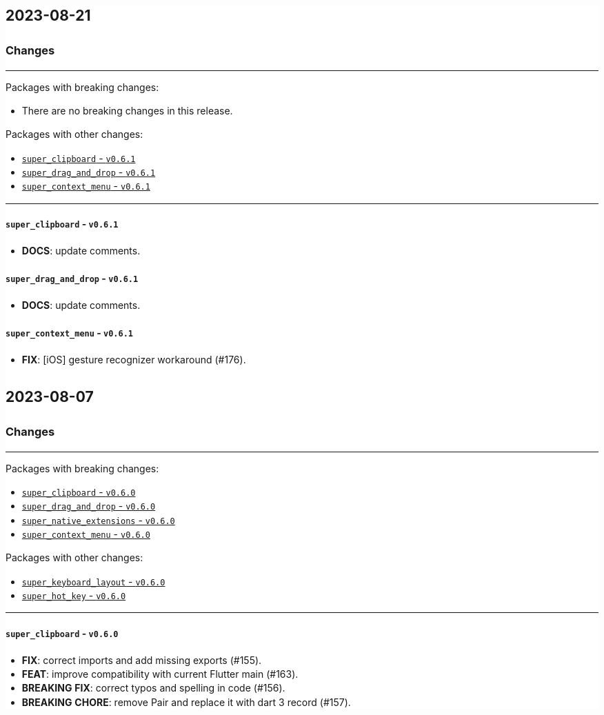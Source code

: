## 2023-08-21

### Changes

---

Packages with breaking changes:

 - There are no breaking changes in this release.

Packages with other changes:

 - [`super_clipboard` - `v0.6.1`](#super_clipboard---v061)
 - [`super_drag_and_drop` - `v0.6.1`](#super_drag_and_drop---v061)
 - [`super_context_menu` - `v0.6.1`](#super_context_menu---v061)

---

#### `super_clipboard` - `v0.6.1`

 - **DOCS**: update comments.

#### `super_drag_and_drop` - `v0.6.1`

 - **DOCS**: update comments.

#### `super_context_menu` - `v0.6.1`

 - **FIX**: [iOS] gesture recognizer workaround (#176).


## 2023-08-07

### Changes

---

Packages with breaking changes:

 - [`super_clipboard` - `v0.6.0`](#super_clipboard---v060)
 - [`super_drag_and_drop` - `v0.6.0`](#super_drag_and_drop---v060)
 - [`super_native_extensions` - `v0.6.0`](#super_native_extensions---v060)
 - [`super_context_menu` - `v0.6.0`](#super_context_menu---v060)

Packages with other changes:

 - [`super_keyboard_layout` - `v0.6.0`](#super_keyboard_layout---v060)
 - [`super_hot_key` - `v0.6.0`](#super_hot_key---v060)

---

#### `super_clipboard` - `v0.6.0`

 - **FIX**: correct imports and add missing exports (#155).
 - **FEAT**: improve compatibility with current Flutter main (#163).
 - **BREAKING** **FIX**: correct typos and spelling in code (#156).
 - **BREAKING** **CHORE**: remove Pair and replace it with dart 3 record (#157).

